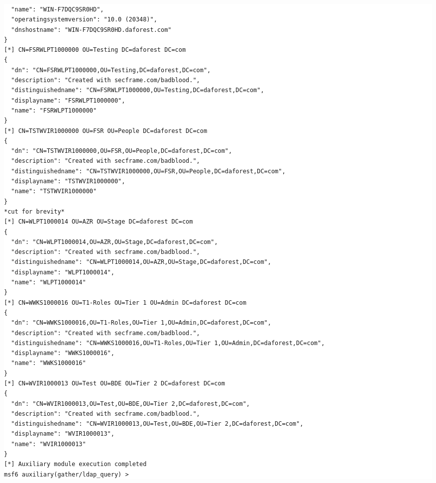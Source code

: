 ```
  "name": "WIN-F7DQC9SR0HD",
  "operatingsystemversion": "10.0 (20348)",
  "dnshostname": "WIN-F7DQC9SR0HD.daforest.com"
}
[*] CN=FSRWLPT1000000 OU=Testing DC=daforest DC=com
{
  "dn": "CN=FSRWLPT1000000,OU=Testing,DC=daforest,DC=com",
  "description": "Created with secframe.com/badblood.",
  "distinguishedname": "CN=FSRWLPT1000000,OU=Testing,DC=daforest,DC=com",
  "displayname": "FSRWLPT1000000",
  "name": "FSRWLPT1000000"
}
[*] CN=TSTWVIR1000000 OU=FSR OU=People DC=daforest DC=com
{
  "dn": "CN=TSTWVIR1000000,OU=FSR,OU=People,DC=daforest,DC=com",
  "description": "Created with secframe.com/badblood.",
  "distinguishedname": "CN=TSTWVIR1000000,OU=FSR,OU=People,DC=daforest,DC=com",
  "displayname": "TSTWVIR1000000",
  "name": "TSTWVIR1000000"
}
*cut for brevity*
[*] CN=WLPT1000014 OU=AZR OU=Stage DC=daforest DC=com
{
  "dn": "CN=WLPT1000014,OU=AZR,OU=Stage,DC=daforest,DC=com",
  "description": "Created with secframe.com/badblood.",
  "distinguishedname": "CN=WLPT1000014,OU=AZR,OU=Stage,DC=daforest,DC=com",
  "displayname": "WLPT1000014",
  "name": "WLPT1000014"
}
[*] CN=WWKS1000016 OU=T1-Roles OU=Tier 1 OU=Admin DC=daforest DC=com
{
  "dn": "CN=WWKS1000016,OU=T1-Roles,OU=Tier 1,OU=Admin,DC=daforest,DC=com",
  "description": "Created with secframe.com/badblood.",
  "distinguishedname": "CN=WWKS1000016,OU=T1-Roles,OU=Tier 1,OU=Admin,DC=daforest,DC=com",
  "displayname": "WWKS1000016",
  "name": "WWKS1000016"
}
[*] CN=WVIR1000013 OU=Test OU=BDE OU=Tier 2 DC=daforest DC=com
{
  "dn": "CN=WVIR1000013,OU=Test,OU=BDE,OU=Tier 2,DC=daforest,DC=com",
  "description": "Created with secframe.com/badblood.",
  "distinguishedname": "CN=WVIR1000013,OU=Test,OU=BDE,OU=Tier 2,DC=daforest,DC=com",
  "displayname": "WVIR1000013",
  "name": "WVIR1000013"
}
[*] Auxiliary module execution completed
msf6 auxiliary(gather/ldap_query) > 
```
